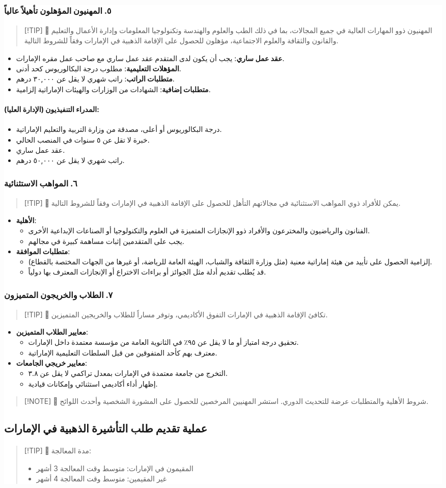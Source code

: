 ### ٥. المهنيون المؤهلون تأهيلاً عالياً

> [!TIP] 💙 المهنيون ذوو المهارات العالية في جميع المجالات، بما في ذلك الطب والعلوم والهندسة وتكنولوجيا المعلومات وإدارة الأعمال والتعليم والقانون والثقافة والعلوم الاجتماعية، مؤهلون للحصول على الإقامة الذهبية في الإمارات وفقاً للشروط التالية.

- **عقد عمل ساري**: يجب أن يكون لدى المتقدم عقد عمل ساري مع صاحب عمل مقره الإمارات.
- **المؤهلات التعليمية**: مطلوب درجة البكالوريوس كحد أدنى.
- **متطلبات الراتب**: راتب شهري لا يقل عن ٣٠,٠٠٠ درهم.
- **متطلبات إضافية**: الشهادات من الوزارات والهيئات الإماراتية إلزامية.

#### المدراء التنفيذيون (الإدارة العليا):

- درجة البكالوريوس أو أعلى، مصدقة من وزارة التربية والتعليم الإماراتية.
- خبرة لا تقل عن ٥ سنوات في المنصب الحالي.
- عقد عمل ساري.
- راتب شهري لا يقل عن ٥٠,٠٠٠ درهم.

### ٦. المواهب الاستثنائية

> [!TIP] 💙 يمكن للأفراد ذوي المواهب الاستثنائية في مجالاتهم التأهل للحصول على الإقامة الذهبية في الإمارات وفقاً للشروط التالية.

- **الأهلية**:
  - الفنانون والرياضيون والمخترعون والأفراد ذوو الإنجازات المتميزة في العلوم والتكنولوجيا أو الصناعات الإبداعية الأخرى.
  - يجب على المتقدمين إثبات مساهمة كبيرة في مجالهم.
- **متطلبات الموافقة**:
  - إلزامية الحصول على تأييد من هيئة إماراتية معنية (مثل وزارة الثقافة والشباب، الهيئة العامة للرياضة، أو غيرها من الجهات المختصة بالقطاع).
  - قد يُطلب تقديم أدلة مثل الجوائز أو براءات الاختراع أو الإنجازات المعترف بها دولياً.

### ٧. الطلاب والخريجون المتميزون

> [!TIP] 💙 تكافئ الإقامة الذهبية في الإمارات التفوق الأكاديمي، وتوفر مساراً للطلاب والخريجين المتميزين.

- **معايير الطلاب المتميزين**:
  - تحقيق درجة امتياز أو ما لا يقل عن ٩٥٪ في الثانوية العامة من مؤسسة معتمدة داخل الإمارات.
  - معترف بهم كأحد المتفوقين من قبل السلطات التعليمية الإماراتية.
- **معايير خريجي الجامعات**:
  - التخرج من جامعة معتمدة في الإمارات بمعدل تراكمي لا يقل عن ٣.٨.
  - إظهار أداء أكاديمي استثنائي وإمكانات قيادية.

> [!NOTE] 💚 شروط الأهلية والمتطلبات عرضة للتحديث الدوري. استشر المهنيين المرخصين للحصول على المشورة الشخصية وأحدث اللوائح.

## عملية تقديم طلب التأشيرة الذهبية في الإمارات

> [!TIP] 💙 مدة المعالجة:
>
> - المقيمون في الإمارات: متوسط وقت المعالجة 3 أشهر
> - غير المقيمين: متوسط وقت المعالجة 4 أشهر

